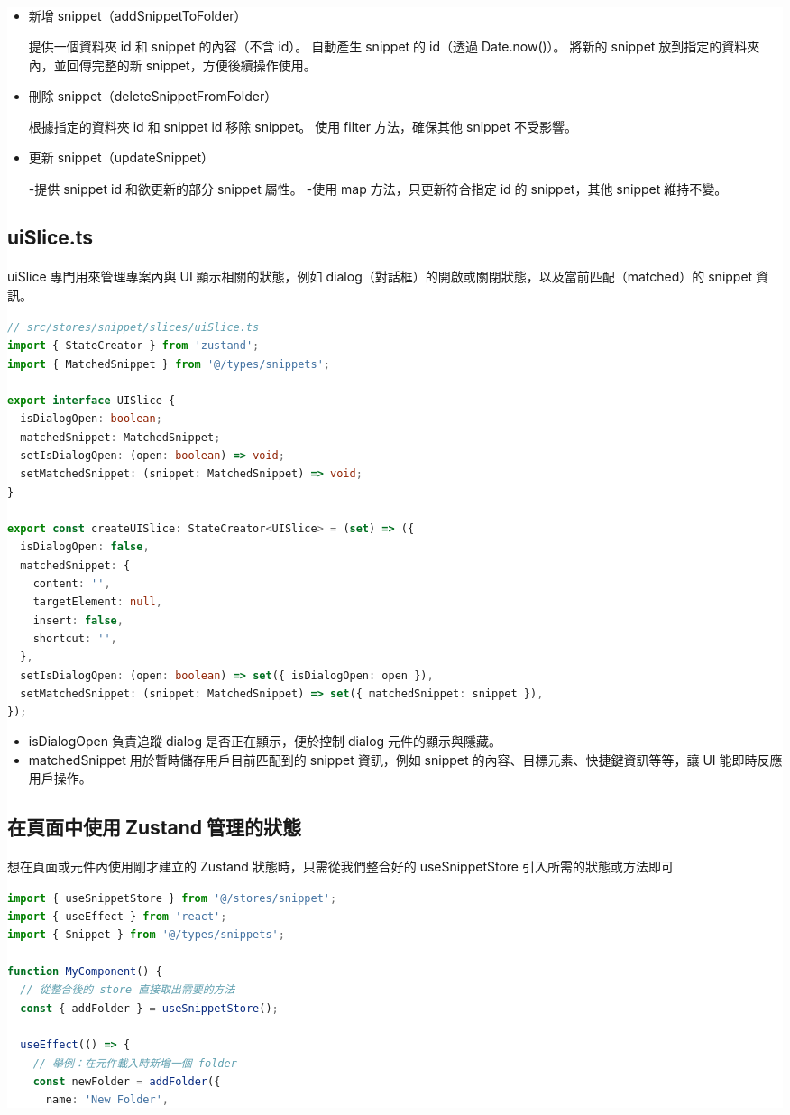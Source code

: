 - 新增 snippet（addSnippetToFolder）

  提供一個資料夾 id 和 snippet 的內容（不含 id）。
  自動產生 snippet 的 id（透過 Date.now()）。
  將新的 snippet 放到指定的資料夾內，並回傳完整的新 snippet，方便後續操作使用。

- 刪除 snippet（deleteSnippetFromFolder）

  根據指定的資料夾 id 和 snippet id 移除 snippet。
  使用 filter 方法，確保其他 snippet 不受影響。

- 更新 snippet（updateSnippet）

  -提供 snippet id 和欲更新的部分 snippet 屬性。
  -使用 map 方法，只更新符合指定 id 的 snippet，其他 snippet 維持不變。

## uiSlice.ts

uiSlice 專門用來管理專案內與 UI 顯示相關的狀態，例如 dialog（對話框）的開啟或關閉狀態，以及當前匹配（matched）的 snippet 資訊。

```typescript
// src/stores/snippet/slices/uiSlice.ts
import { StateCreator } from 'zustand';
import { MatchedSnippet } from '@/types/snippets';

export interface UISlice {
  isDialogOpen: boolean;
  matchedSnippet: MatchedSnippet;
  setIsDialogOpen: (open: boolean) => void;
  setMatchedSnippet: (snippet: MatchedSnippet) => void;
}

export const createUISlice: StateCreator<UISlice> = (set) => ({
  isDialogOpen: false,
  matchedSnippet: {
    content: '',
    targetElement: null,
    insert: false,
    shortcut: '',
  },
  setIsDialogOpen: (open: boolean) => set({ isDialogOpen: open }),
  setMatchedSnippet: (snippet: MatchedSnippet) => set({ matchedSnippet: snippet }),
});
```
- isDialogOpen
負責追蹤 dialog 是否正在顯示，便於控制 dialog 元件的顯示與隱藏。
- matchedSnippet
用於暫時儲存用戶目前匹配到的 snippet 資訊，例如 snippet 的內容、目標元素、快捷鍵資訊等等，讓 UI 能即時反應用戶操作。


## 在頁面中使用 Zustand 管理的狀態

想在頁面或元件內使用剛才建立的 Zustand 狀態時，只需從我們整合好的 useSnippetStore 引入所需的狀態或方法即可

```typescript
import { useSnippetStore } from '@/stores/snippet';
import { useEffect } from 'react';
import { Snippet } from '@/types/snippets';

function MyComponent() {
  // 從整合後的 store 直接取出需要的方法
  const { addFolder } = useSnippetStore();

  useEffect(() => {
    // 舉例：在元件載入時新增一個 folder
    const newFolder = addFolder({
      name: 'New Folder',
```